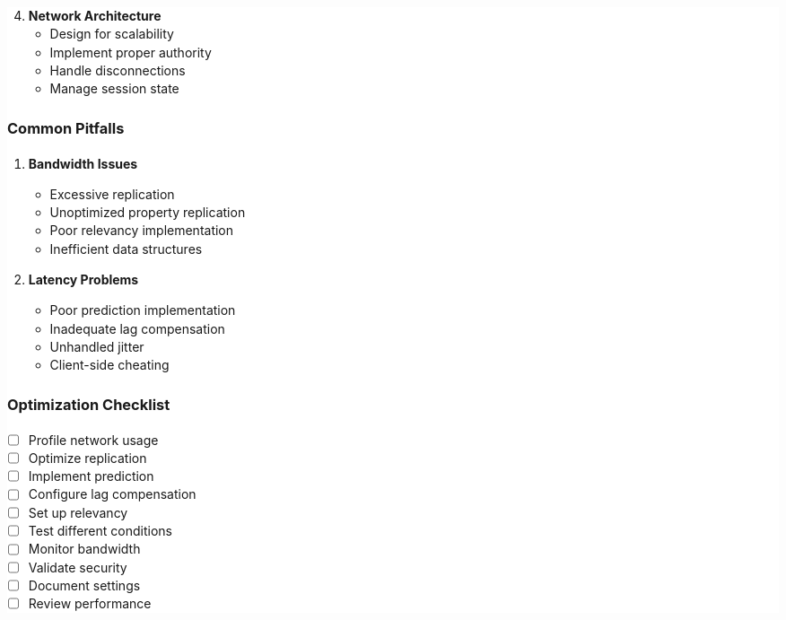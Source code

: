 4. **Network Architecture**
   - Design for scalability
   - Implement proper authority
   - Handle disconnections
   - Manage session state

### Common Pitfalls

1. **Bandwidth Issues**
   - Excessive replication
   - Unoptimized property replication
   - Poor relevancy implementation
   - Inefficient data structures

2. **Latency Problems**
   - Poor prediction implementation
   - Inadequate lag compensation
   - Unhandled jitter
   - Client-side cheating

### Optimization Checklist

- [ ] Profile network usage
- [ ] Optimize replication
- [ ] Implement prediction
- [ ] Configure lag compensation
- [ ] Set up relevancy
- [ ] Test different conditions
- [ ] Monitor bandwidth
- [ ] Validate security
- [ ] Document settings
- [ ] Review performance 